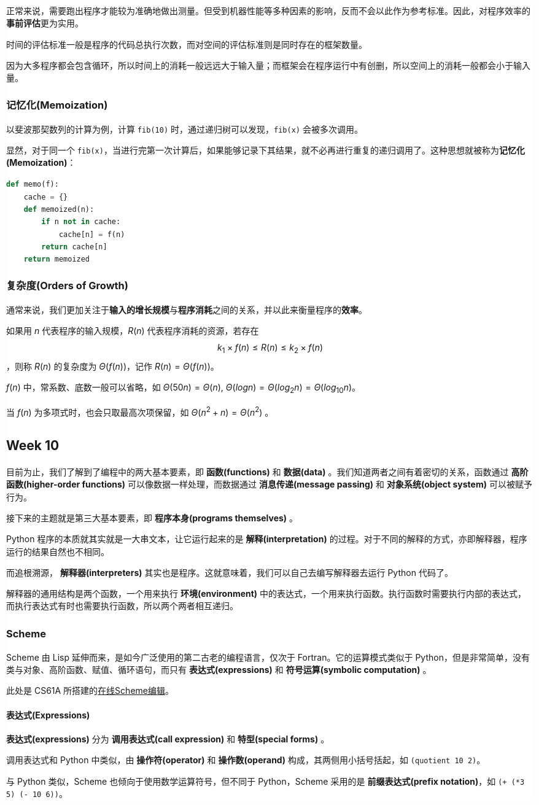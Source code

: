 正常来说，需要跑出程序才能较为准确地做出测量。但受到机器性能等多种因素的影响，反而不会以此作为参考标准。因此，对程序效率的**事前评估**更为实用。

时间的评估标准一般是程序的代码总执行次数，而对空间的评估标准则是同时存在的框架数量。

因为大多程序都会包含循环，所以时间上的消耗一般远远大于输入量；而框架会在程序运行中有创删，所以空间上的消耗一般都会小于输入量。

### 记忆化(Memoization)
以斐波那契数列的计算为例，计算 `fib(10)` 时，通过递归树可以发现，`fib(x)` 会被多次调用。

显然，对于同一个 `fib(x)`，当进行完第一次计算后，如果能够记录下其结果，就不必再进行重复的递归调用了。这种思想就被称为**记忆化(Memoization)**：

```python
def memo(f):
    cache = {}
    def memoized(n):
        if n not in cache:
            cache[n] = f(n)
        return cache[n]
    return memoized
```

### 复杂度(Orders of Growth)
通常来说，我们更加关注于**输入的增长规模**与**程序消耗**之间的关系，并以此来衡量程序的**效率**。

如果用 $n$ 代表程序的输入规模，$R(n)$ 代表程序消耗的资源，若存在 $$k_1 \times f(n) \leq R(n) \leq k_2 \times f(n)$$，则称 $R(n)$ 的复杂度为 $\Theta (f(n))$，记作 $R(n) = \Theta (f(n))$。

$f(n)$ 中，常系数、底数一般可以省略，如 $\Theta (50n) = \Theta (n)$, $\Theta (log n) = \Theta (log_2 n) = \Theta (log_10 n)$。

当 $f(n)$ 为多项式时，也会只取最高次项保留，如 $\Theta (n^2 + n) = \Theta (n^2)$ 。

## Week 10
目前为止，我们了解到了编程中的两大基本要素，即 **函数(functions)** 和 **数据(data)** 。我们知道两者之间有着密切的关系，函数通过 **高阶函数(higher-order functions)** 可以像数据一样处理，而数据通过 **消息传递(message passing)** 和 **对象系统(object system)** 可以被赋予行为。

接下来的主题就是第三大基本要素，即 **程序本身(programs themselves)** 。

Python 程序的本质就其实就是一大串文本，让它运行起来的是 **解释(interpretation)** 的过程。对于不同的解释的方式，亦即解释器，程序运行的结果自然也不相同。

而追根溯源， **解释器(interpreters)** 其实也是程序。这就意味着，我们可以自己去编写解释器去运行 Python 代码了。

解释器的通用结构是两个函数，一个用来执行 **环境(environment)** 中的表达式，一个用来执行函数。执行函数时需要执行内部的表达式，而执行表达式有时也需要执行函数，所以两个两者相互递归。

### Scheme
Scheme 由 Lisp 延伸而来，是如今广泛使用的第二古老的编程语言，仅次于 Fortran。它的运算模式类似于 Python，但是非常简单，没有类与对象、高阶函数、赋值、循环语句，而只有 **表达式(expressions)** 和 **符号运算(symbolic computation)** 。

此处是 CS61A 所搭建的[在线Scheme编辑](https://code.cs61a.org/scheme)。

#### 表达式(Expressions)
**表达式(expressions)** 分为 **调用表达式(call expression)** 和 **特型(special forms)** 。

调用表达式和 Python 中类似，由 **操作符(operator)** 和 **操作数(operand)** 构成，其两侧用小括号括起，如 `(quotient 10 2)`。

与 Python 类似，Scheme 也倾向于使用数学运算符号，但不同于 Python，Scheme 采用的是 **前缀表达式(prefix notation)**，如 `(+ (*3 5) (- 10 6))`。
